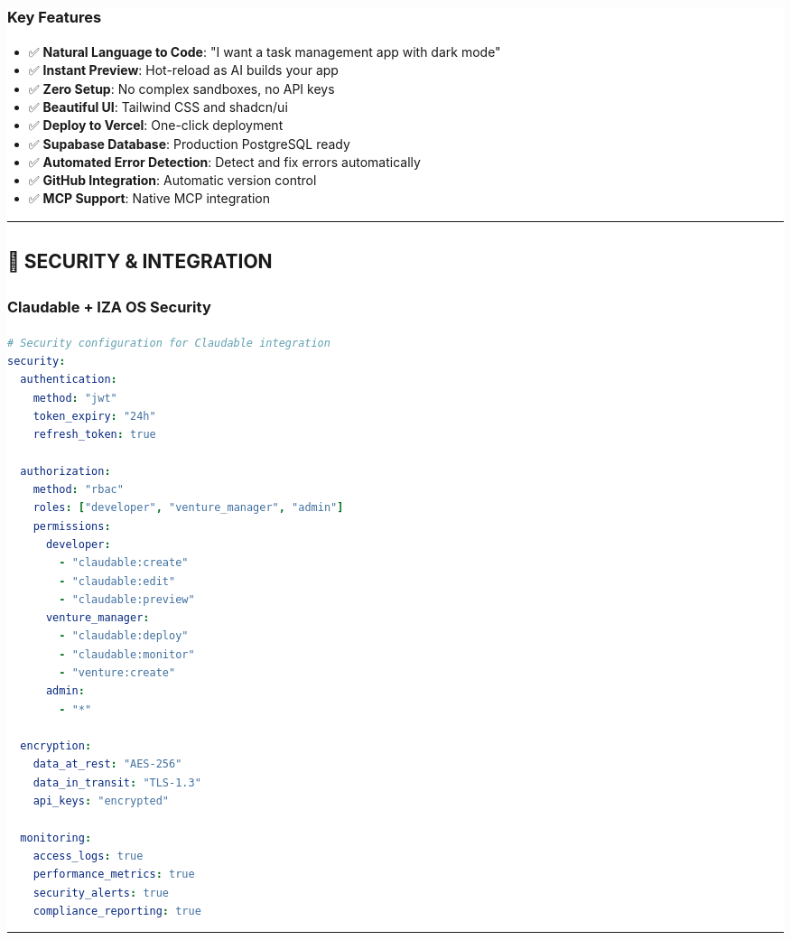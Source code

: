 ### **Key Features**
- ✅ **Natural Language to Code**: "I want a task management app with dark mode"
- ✅ **Instant Preview**: Hot-reload as AI builds your app
- ✅ **Zero Setup**: No complex sandboxes, no API keys
- ✅ **Beautiful UI**: Tailwind CSS and shadcn/ui
- ✅ **Deploy to Vercel**: One-click deployment
- ✅ **Supabase Database**: Production PostgreSQL ready
- ✅ **Automated Error Detection**: Detect and fix errors automatically
- ✅ **GitHub Integration**: Automatic version control
- ✅ **MCP Support**: Native MCP integration

---

## 🔐 **SECURITY & INTEGRATION**

### **Claudable + IZA OS Security**
```yaml
# Security configuration for Claudable integration
security:
  authentication:
    method: "jwt"
    token_expiry: "24h"
    refresh_token: true
  
  authorization:
    method: "rbac"
    roles: ["developer", "venture_manager", "admin"]
    permissions:
      developer:
        - "claudable:create"
        - "claudable:edit"
        - "claudable:preview"
      venture_manager:
        - "claudable:deploy"
        - "claudable:monitor"
        - "venture:create"
      admin:
        - "*"
  
  encryption:
    data_at_rest: "AES-256"
    data_in_transit: "TLS-1.3"
    api_keys: "encrypted"
  
  monitoring:
    access_logs: true
    performance_metrics: true
    security_alerts: true
    compliance_reporting: true
```

---